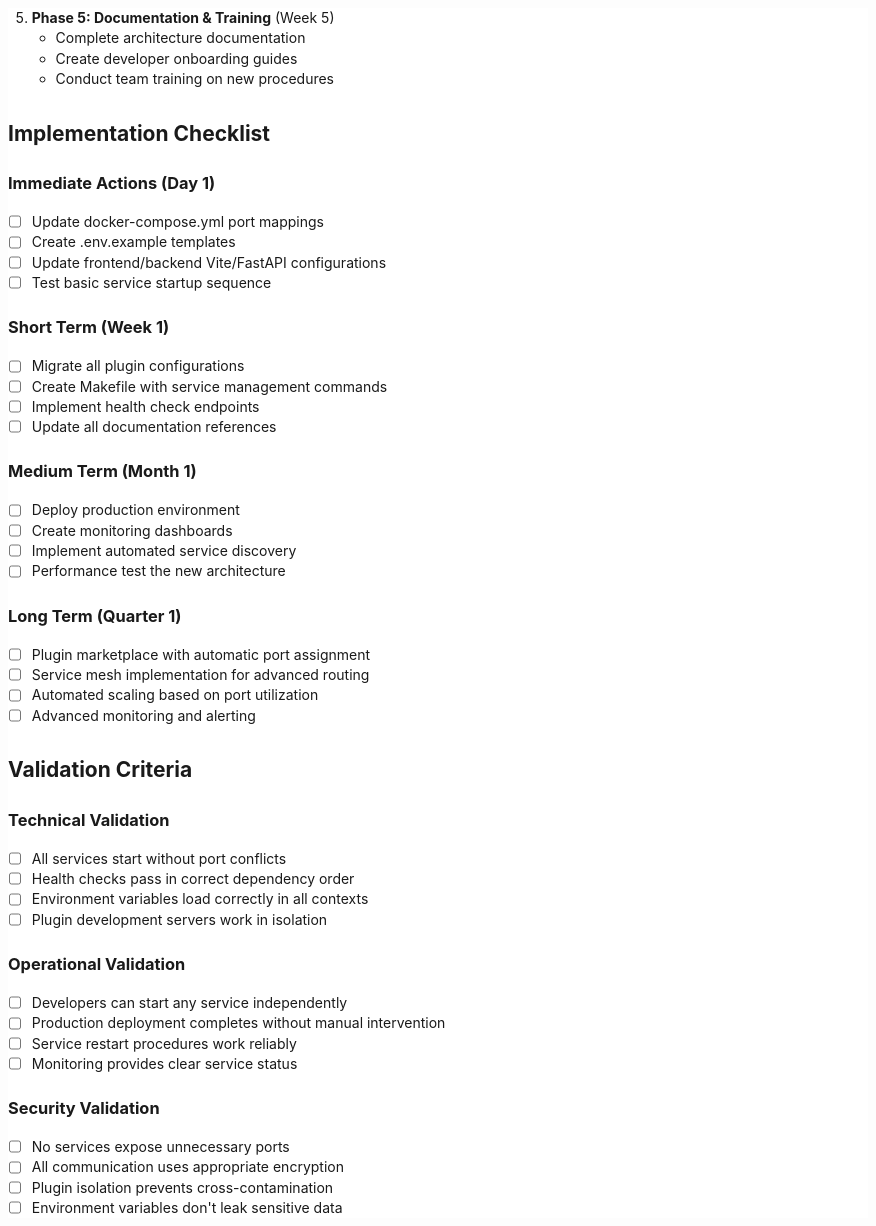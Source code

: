 5. **Phase 5: Documentation & Training** (Week 5)
   - Complete architecture documentation
   - Create developer onboarding guides
   - Conduct team training on new procedures

## Implementation Checklist

### Immediate Actions (Day 1)
- [ ] Update docker-compose.yml port mappings
- [ ] Create .env.example templates
- [ ] Update frontend/backend Vite/FastAPI configurations
- [ ] Test basic service startup sequence

### Short Term (Week 1)
- [ ] Migrate all plugin configurations
- [ ] Create Makefile with service management commands
- [ ] Implement health check endpoints
- [ ] Update all documentation references

### Medium Term (Month 1)
- [ ] Deploy production environment
- [ ] Create monitoring dashboards
- [ ] Implement automated service discovery
- [ ] Performance test the new architecture

### Long Term (Quarter 1)
- [ ] Plugin marketplace with automatic port assignment
- [ ] Service mesh implementation for advanced routing
- [ ] Automated scaling based on port utilization
- [ ] Advanced monitoring and alerting

## Validation Criteria

### Technical Validation
- [ ] All services start without port conflicts
- [ ] Health checks pass in correct dependency order
- [ ] Environment variables load correctly in all contexts
- [ ] Plugin development servers work in isolation

### Operational Validation
- [ ] Developers can start any service independently
- [ ] Production deployment completes without manual intervention
- [ ] Service restart procedures work reliably
- [ ] Monitoring provides clear service status

### Security Validation
- [ ] No services expose unnecessary ports
- [ ] All communication uses appropriate encryption
- [ ] Plugin isolation prevents cross-contamination
- [ ] Environment variables don't leak sensitive data
